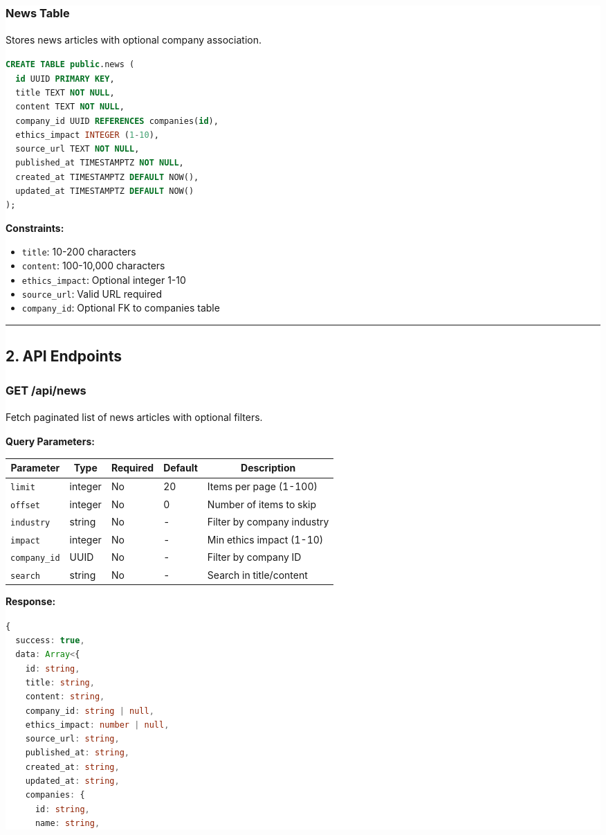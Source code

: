 ### News Table

Stores news articles with optional company association.

```sql
CREATE TABLE public.news (
  id UUID PRIMARY KEY,
  title TEXT NOT NULL,
  content TEXT NOT NULL,
  company_id UUID REFERENCES companies(id),
  ethics_impact INTEGER (1-10),
  source_url TEXT NOT NULL,
  published_at TIMESTAMPTZ NOT NULL,
  created_at TIMESTAMPTZ DEFAULT NOW(),
  updated_at TIMESTAMPTZ DEFAULT NOW()
);
```

**Constraints:**
- `title`: 10-200 characters
- `content`: 100-10,000 characters
- `ethics_impact`: Optional integer 1-10
- `source_url`: Valid URL required
- `company_id`: Optional FK to companies table

---

## 2. API Endpoints

### GET /api/news

Fetch paginated list of news articles with optional filters.

**Query Parameters:**

| Parameter | Type | Required | Default | Description |
|-----------|------|----------|---------|-------------|
| `limit` | integer | No | 20 | Items per page (1-100) |
| `offset` | integer | No | 0 | Number of items to skip |
| `industry` | string | No | - | Filter by company industry |
| `impact` | integer | No | - | Min ethics impact (1-10) |
| `company_id` | UUID | No | - | Filter by company ID |
| `search` | string | No | - | Search in title/content |

**Response:**

```typescript
{
  success: true,
  data: Array<{
    id: string,
    title: string,
    content: string,
    company_id: string | null,
    ethics_impact: number | null,
    source_url: string,
    published_at: string,
    created_at: string,
    updated_at: string,
    companies: {
      id: string,
      name: string,
```
